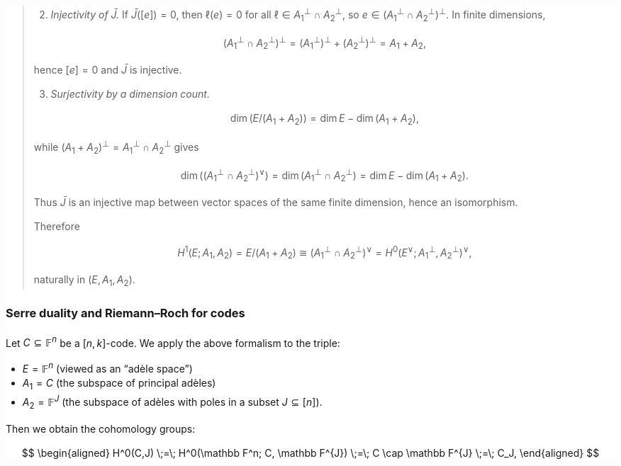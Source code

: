 >2. *Injectivity of $\bar J$.* If $\bar J([e])=0$, then $\ell(e)=0$ for all $\ell\in A_1^\perp\cap A_2^\perp$, so $e\in (A_1^\perp\cap A_2^\perp)^\perp$. In finite dimensions,
>
>$$
>(A_1^\perp\cap A_2^\perp)^\perp=(A_1^\perp)^\perp+(A_2^\perp)^\perp=A_1+A_2,
>$$
>
>hence $[e]=0$ and $\bar J$ is injective.
>
>3. *Surjectivity by a dimension count.*
>
>$$
>\dim(E/(A_1{+}A_2))=\dim E-\dim(A_1{+}A_2),
>$$
>
>while $(A_1{+}A_2)^\perp=A_1^\perp\cap A_2^\perp$ gives
>
>$$
>\dim\big((A_1^\perp\cap A_2^\perp)^\vee\big)=\dim(A_1^\perp\cap A_2^\perp)
>=\dim E-\dim(A_1{+}A_2).
>$$
>
>Thus $\bar J$ is an injective map between vector spaces of the same finite dimension, hence an isomorphism.
>
>Therefore
>
>$$
>H^1(E;A_1,A_2)=E/(A_1{+}A_2)\ \cong\ (A_1^\perp\cap A_2^\perp)^\vee
>=H^0(E^\vee;A_1^\perp,A_2^\perp)^\vee,
>$$
>
>naturally in $(E,A_1,A_2)$. 

### Serre duality and Riemann–Roch for codes

Let $C \subseteq \mathbb F^n$ be a $[n,k]$-code. We apply the above formalism to the triple:

* $E=\mathbb F^n$ (viewed as an “adèle space”)
* $A_1=C$ (the subspace of principal adèles)
* $A_2=\mathbb F^{J}$ (the subspace of adèles with poles in a subset $J\subseteq [n]$).

Then we obtain the cohomology groups:

$$
\begin{aligned}
H^0(C,J)
 \;=\; H^0(\mathbb F^n; C, \mathbb F^{J})
 \;=\; C \cap \mathbb F^{J}
 \;=\; C_J, 
\end{aligned}
$$

